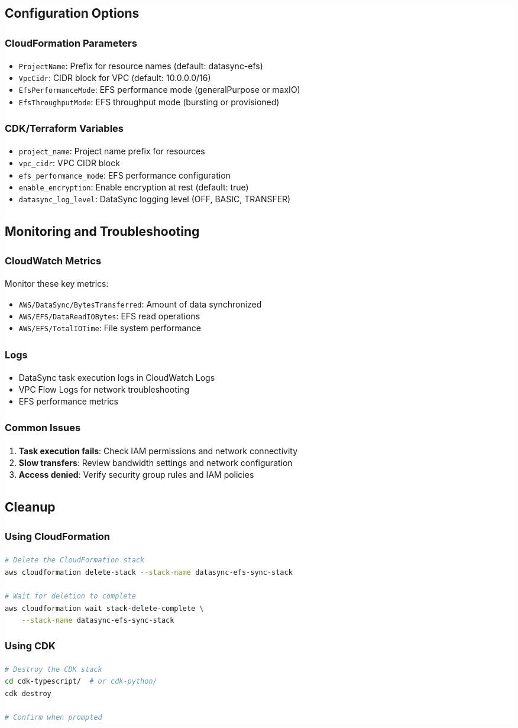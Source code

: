 ## Configuration Options

### CloudFormation Parameters
- `ProjectName`: Prefix for resource names (default: datasync-efs)
- `VpcCidr`: CIDR block for VPC (default: 10.0.0.0/16)
- `EfsPerformanceMode`: EFS performance mode (generalPurpose or maxIO)
- `EfsThroughputMode`: EFS throughput mode (bursting or provisioned)

### CDK/Terraform Variables
- `project_name`: Project name prefix for resources
- `vpc_cidr`: VPC CIDR block
- `efs_performance_mode`: EFS performance configuration
- `enable_encryption`: Enable encryption at rest (default: true)
- `datasync_log_level`: DataSync logging level (OFF, BASIC, TRANSFER)

## Monitoring and Troubleshooting

### CloudWatch Metrics
Monitor these key metrics:
- `AWS/DataSync/BytesTransferred`: Amount of data synchronized
- `AWS/EFS/DataReadIOBytes`: EFS read operations
- `AWS/EFS/TotalIOTime`: File system performance

### Logs
- DataSync task execution logs in CloudWatch Logs
- VPC Flow Logs for network troubleshooting
- EFS performance metrics

### Common Issues
1. **Task execution fails**: Check IAM permissions and network connectivity
2. **Slow transfers**: Review bandwidth settings and network configuration
3. **Access denied**: Verify security group rules and IAM policies

## Cleanup

### Using CloudFormation
```bash
# Delete the CloudFormation stack
aws cloudformation delete-stack --stack-name datasync-efs-sync-stack

# Wait for deletion to complete
aws cloudformation wait stack-delete-complete \
    --stack-name datasync-efs-sync-stack
```

### Using CDK
```bash
# Destroy the CDK stack
cd cdk-typescript/  # or cdk-python/
cdk destroy

# Confirm when prompted
```
